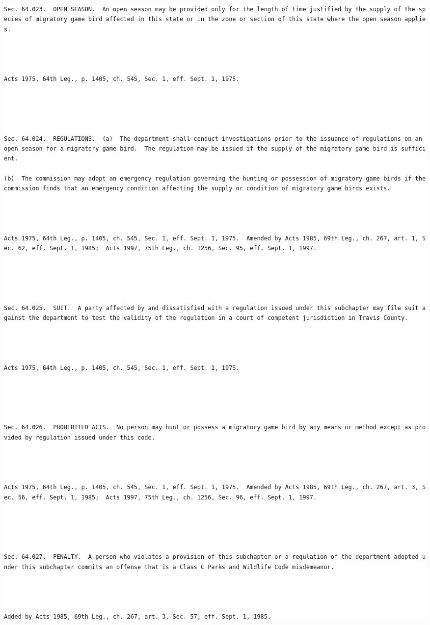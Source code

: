     
    
    
    
    Sec. 64.023.  OPEN SEASON.  An open season may be provided only for the length of time justified by the supply of the species of migratory game bird affected in this state or in the zone or section of this state where the open season applies.
    
    
    
    
    Acts 1975, 64th Leg., p. 1405, ch. 545, Sec. 1, eff. Sept. 1, 1975.
    
    
    
    
    
    Sec. 64.024.  REGULATIONS.  (a)  The department shall conduct investigations prior to the issuance of regulations on an open season for a migratory game bird.  The regulation may be issued if the supply of the migratory game bird is sufficient.
    
    (b)  The commission may adopt an emergency regulation governing the hunting or possession of migratory game birds if the commission finds that an emergency condition affecting the supply or condition of migratory game birds exists.
    
    
    
    
    Acts 1975, 64th Leg., p. 1405, ch. 545, Sec. 1, eff. Sept. 1, 1975.  Amended by Acts 1985, 69th Leg., ch. 267, art. 1, Sec. 62, eff. Sept. 1, 1985;  Acts 1997, 75th Leg., ch. 1256, Sec. 95, eff. Sept. 1, 1997.
    
    
    
    
    
    Sec. 64.025.  SUIT.  A party affected by and dissatisfied with a regulation issued under this subchapter may file suit against the department to test the validity of the regulation in a court of competent jurisdiction in Travis County.
    
    
    
    
    Acts 1975, 64th Leg., p. 1405, ch. 545, Sec. 1, eff. Sept. 1, 1975.
    
    
    
    
    
    Sec. 64.026.  PROHIBITED ACTS.  No person may hunt or possess a migratory game bird by any means or method except as provided by regulation issued under this code.
    
    
    
    
    Acts 1975, 64th Leg., p. 1405, ch. 545, Sec. 1, eff. Sept. 1, 1975.  Amended by Acts 1985, 69th Leg., ch. 267, art. 3, Sec. 56, eff. Sept. 1, 1985;  Acts 1997, 75th Leg., ch. 1256, Sec. 96, eff. Sept. 1, 1997.
    
    
    
    
    
    Sec. 64.027.  PENALTY.  A person who violates a provision of this subchapter or a regulation of the department adopted under this subchapter commits an offense that is a Class C Parks and Wildlife Code misdemeanor.
    
    
    
    
    Added by Acts 1985, 69th Leg., ch. 267, art. 3, Sec. 57, eff. Sept. 1, 1985.
    
    
    
    
    				
